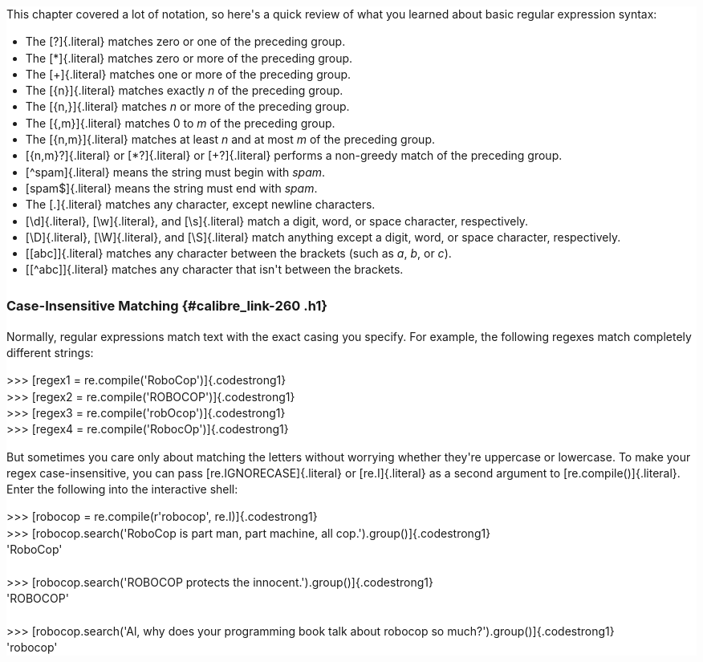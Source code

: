 This chapter covered a lot of notation, so here's a quick review of what
you learned about basic regular expression syntax:

-   The [?]{.literal} matches zero or one of the preceding group.
-   The [\*]{.literal} matches zero or more of the preceding group.
-   The [+]{.literal} matches one or more of the preceding group.
-   The [{n}]{.literal} matches exactly *n* of the preceding group.
-   The [{n,}]{.literal} matches *n* or more of the preceding group.
-   The [{,m}]{.literal} matches 0 to *m* of the preceding group.
-   The [{n,m}]{.literal} matches at least *n* and at most *m* of the
    preceding group.
-   [{n,m}?]{.literal} or [\*?]{.literal} or [+?]{.literal} performs a
    non-greedy match of the preceding group.
-   [\^spam]{.literal} means the string must begin with *spam*.
-   [spam\$]{.literal} means the string must end with *spam*.
-   The [.]{.literal} matches any character, except newline characters.
-   [\\d]{.literal}, [\\w]{.literal}, and [\\s]{.literal} match a digit,
    word, or space character, respectively.
-   [\\D]{.literal}, [\\W]{.literal}, and [\\S]{.literal} match anything
    except a digit, word, or space character, respectively.
-   [\[abc\]]{.literal} matches any character between the brackets (such
    as *a*, *b*, or *c*).
-   [\[\^abc\]]{.literal} matches any character that isn't between the
    brackets.

### **Case-Insensitive Matching** {#calibre_link-260 .h1}

Normally, regular expressions match text with the exact casing you
specify. For example, the following regexes match completely different
strings:

\>\>\> [regex1 = re.compile(\'RoboCop\')]{.codestrong1}\
\>\>\> [regex2 = re.compile(\'ROBOCOP\')]{.codestrong1}\
\>\>\> [regex3 = re.compile(\'robOcop\')]{.codestrong1}\
\>\>\> [regex4 = re.compile(\'RobocOp\')]{.codestrong1}

But sometimes you care only about matching the letters without worrying
whether they're uppercase or lowercase. To make your regex
case-insensitive, you can pass [re.IGNORECASE]{.literal} or
[re.I]{.literal} as a second argument to [re.compile()]{.literal}. Enter
the following into the interactive shell:

\>\>\> [robocop = re.compile(r\'robocop\', re.I)]{.codestrong1}\
\>\>\> [robocop.search(\'RoboCop is part man, part machine, all
cop.\').group()]{.codestrong1}\
\'RoboCop\'\
\
\>\>\> [robocop.search(\'ROBOCOP protects the
innocent.\').group()]{.codestrong1}\
\'ROBOCOP\'\
\
\>\>\> [robocop.search(\'Al, why does your programming book talk about
robocop so much?\').group()]{.codestrong1}\
\'robocop\'

